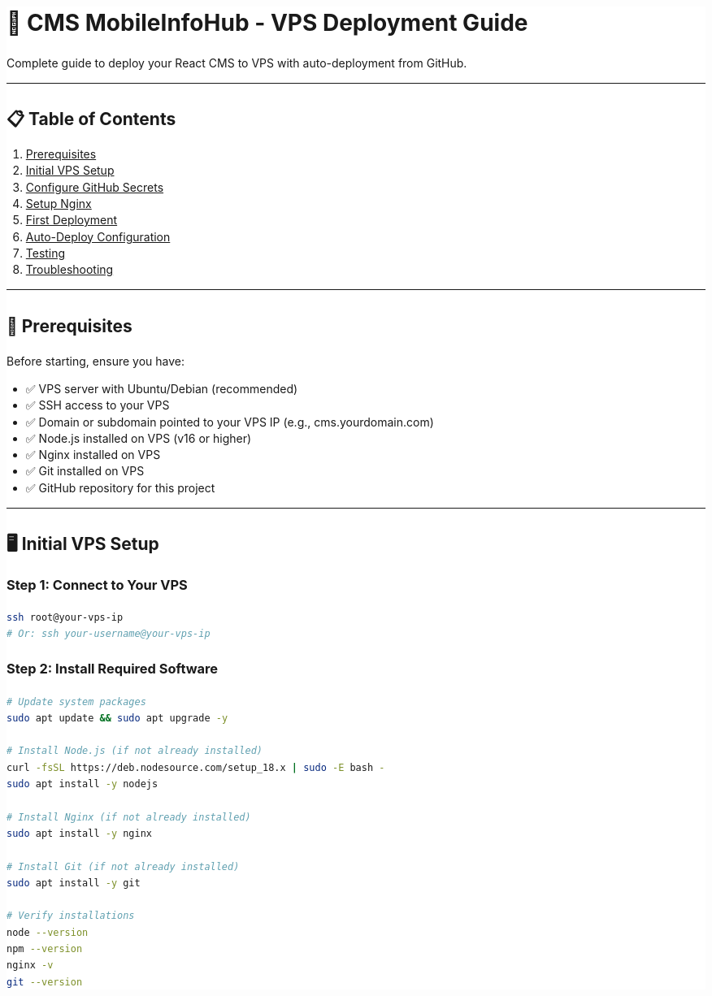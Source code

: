 # 🚀 CMS MobileInfoHub - VPS Deployment Guide

Complete guide to deploy your React CMS to VPS with auto-deployment from GitHub.

---

## 📋 Table of Contents

1. [Prerequisites](#prerequisites)
2. [Initial VPS Setup](#initial-vps-setup)
3. [Configure GitHub Secrets](#configure-github-secrets)
4. [Setup Nginx](#setup-nginx)
5. [First Deployment](#first-deployment)
6. [Auto-Deploy Configuration](#auto-deploy-configuration)
7. [Testing](#testing)
8. [Troubleshooting](#troubleshooting)

---

## 🔧 Prerequisites

Before starting, ensure you have:

- ✅ VPS server with Ubuntu/Debian (recommended)
- ✅ SSH access to your VPS
- ✅ Domain or subdomain pointed to your VPS IP (e.g., cms.yourdomain.com)
- ✅ Node.js installed on VPS (v16 or higher)
- ✅ Nginx installed on VPS
- ✅ Git installed on VPS
- ✅ GitHub repository for this project

---

## 🖥️ Initial VPS Setup

### Step 1: Connect to Your VPS

```bash
ssh root@your-vps-ip
# Or: ssh your-username@your-vps-ip
```

### Step 2: Install Required Software

```bash
# Update system packages
sudo apt update && sudo apt upgrade -y

# Install Node.js (if not already installed)
curl -fsSL https://deb.nodesource.com/setup_18.x | sudo -E bash -
sudo apt install -y nodejs

# Install Nginx (if not already installed)
sudo apt install -y nginx

# Install Git (if not already installed)
sudo apt install -y git

# Verify installations
node --version
npm --version
nginx -v
git --version
```